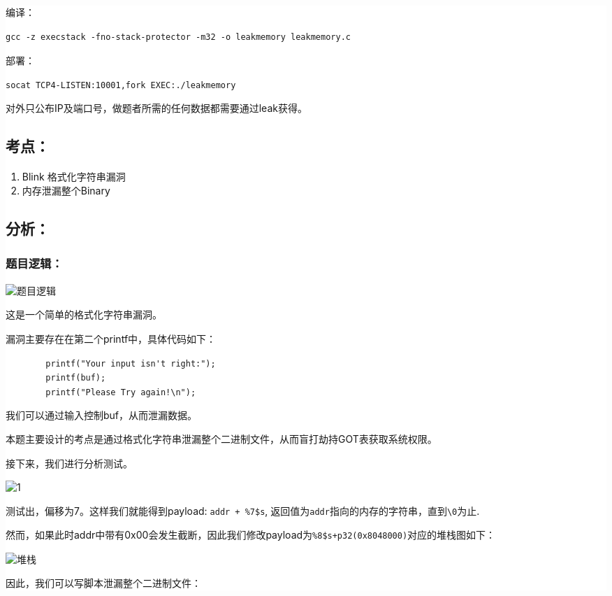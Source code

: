 ```c
```

编译：

```
gcc -z execstack -fno-stack-protector -m32 -o leakmemory leakmemory.c
```

部署：

```
socat TCP4-LISTEN:10001,fork EXEC:./leakmemory
```

对外只公布IP及端口号，做题者所需的任何数据都需要通过leak获得。



## 考点：

1. Blink 格式化字符串漏洞
2. 内存泄漏整个Binary



## 分析：

### 题目逻辑：

![题目逻辑](http://momomoxiaoxi.com/img/post/Fmtstr/logic.png)

这是一个简单的格式化字符串漏洞。

漏洞主要存在在第二个printf中，具体代码如下：

```
	    printf("Your input isn't right:");
	    printf(buf);
	    printf("Please Try again!\n");
```

我们可以通过输入控制buf，从而泄漏数据。

本题主要设计的考点是通过格式化字符串泄漏整个二进制文件，从而盲打劫持GOT表获取系统权限。

接下来，我们进行分析测试。

![1](http://momomoxiaoxi.com/img/post/Fmtstr/1.png)

测试出，偏移为7。这样我们就能得到payload: `addr + %7$s`, 返回值为`addr`指向的内存的字符串，直到`\0`为止.

然而，如果此时addr中带有0x00会发生截断，因此我们修改payload为`%8$s+p32(0x8048000)`对应的堆栈图如下：

![堆栈](http://momomoxiaoxi.com/img/post/Fmtstr/stack.png)





因此，我们可以写脚本泄漏整个二进制文件：

